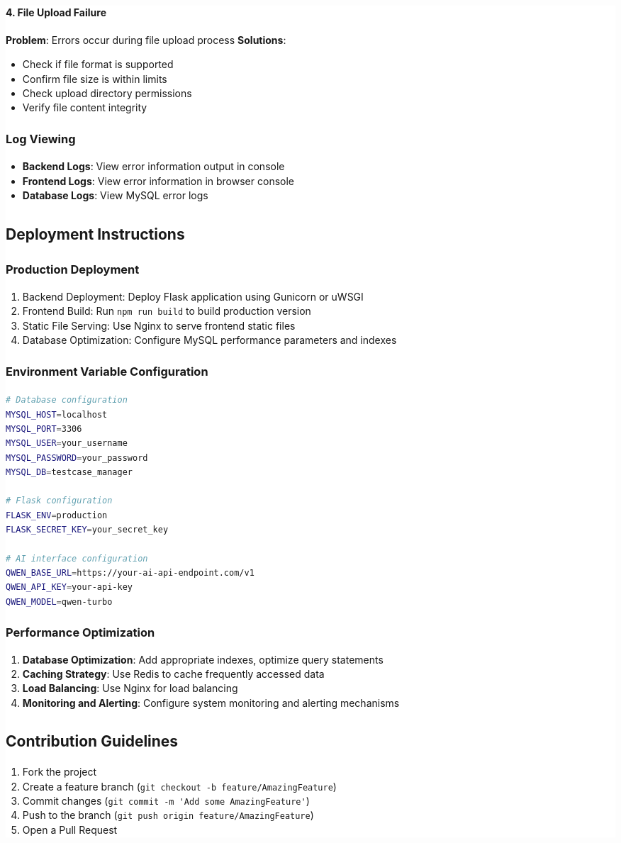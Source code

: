 #### 4. File Upload Failure
**Problem**: Errors occur during file upload process
**Solutions**:
- Check if file format is supported
- Confirm file size is within limits
- Check upload directory permissions
- Verify file content integrity

### Log Viewing
- **Backend Logs**: View error information output in console
- **Frontend Logs**: View error information in browser console
- **Database Logs**: View MySQL error logs

## Deployment Instructions

### Production Deployment
1. Backend Deployment: Deploy Flask application using Gunicorn or uWSGI
2. Frontend Build: Run `npm run build` to build production version
3. Static File Serving: Use Nginx to serve frontend static files
4. Database Optimization: Configure MySQL performance parameters and indexes

### Environment Variable Configuration
```bash
# Database configuration
MYSQL_HOST=localhost
MYSQL_PORT=3306
MYSQL_USER=your_username
MYSQL_PASSWORD=your_password
MYSQL_DB=testcase_manager

# Flask configuration
FLASK_ENV=production
FLASK_SECRET_KEY=your_secret_key

# AI interface configuration
QWEN_BASE_URL=https://your-ai-api-endpoint.com/v1
QWEN_API_KEY=your-api-key
QWEN_MODEL=qwen-turbo
```

### Performance Optimization
1. **Database Optimization**: Add appropriate indexes, optimize query statements
2. **Caching Strategy**: Use Redis to cache frequently accessed data
3. **Load Balancing**: Use Nginx for load balancing
4. **Monitoring and Alerting**: Configure system monitoring and alerting mechanisms

## Contribution Guidelines

1. Fork the project
2. Create a feature branch (`git checkout -b feature/AmazingFeature`)
3. Commit changes (`git commit -m 'Add some AmazingFeature'`)
4. Push to the branch (`git push origin feature/AmazingFeature`)
5. Open a Pull Request

